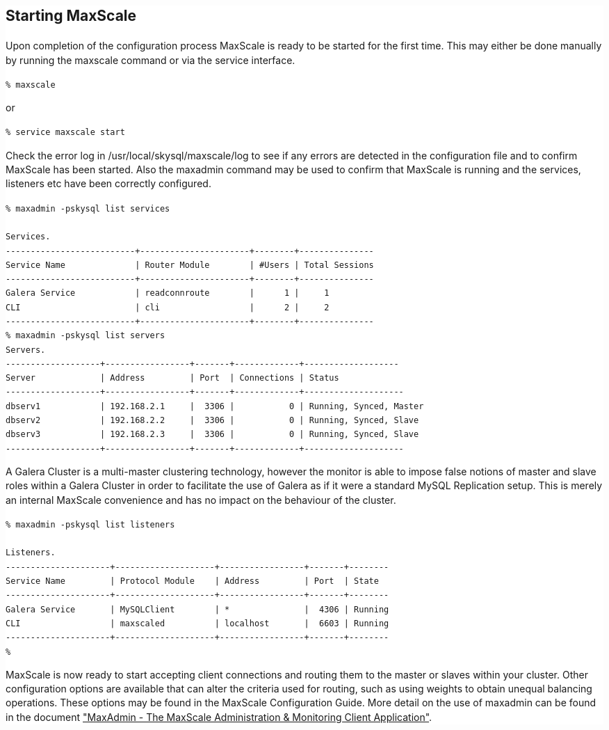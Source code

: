 ## Starting MaxScale

Upon completion of the configuration process MaxScale is ready to be started for the first time. This may either be done manually by running the maxscale command or via the service interface.

	% maxscale

or

	% service maxscale start

Check the error log in /usr/local/skysql/maxscale/log to see if any errors are detected in the configuration file and to confirm MaxScale has been started. Also the maxadmin command may be used to confirm that MaxScale is running and the services, listeners etc have been correctly configured.

	% maxadmin -pskysql list services

	Services.
	--------------------------+----------------------+--------+---------------
	Service Name              | Router Module        | #Users | Total Sessions
	--------------------------+----------------------+--------+---------------
	Galera Service            | readconnroute        |      1 |     1
	CLI                       | cli                  |      2 |     2
	--------------------------+----------------------+--------+---------------
	% maxadmin -pskysql list servers
	Servers.
	-------------------+-----------------+-------+-------------+-------------------
	Server             | Address         | Port  | Connections | Status              
	-------------------+-----------------+-------+-------------+--------------------
	dbserv1            | 192.168.2.1     |  3306 |           0 | Running, Synced, Master
	dbserv2            | 192.168.2.2     |  3306 |           0 | Running, Synced, Slave
	dbserv3            | 192.168.2.3     |  3306 |           0 | Running, Synced, Slave
	-------------------+-----------------+-------+-------------+--------------------

A Galera Cluster is a multi-master clustering technology, however the monitor is able to impose false notions of master and slave roles within a Galera Cluster in order to facilitate the use of Galera as if it were a standard MySQL Replication setup. This is merely an internal MaxScale convenience and has no impact on the behaviour of the cluster.

	% maxadmin -pskysql list listeners

	Listeners.
	---------------------+--------------------+-----------------+-------+--------
	Service Name         | Protocol Module    | Address         | Port  | State
	---------------------+--------------------+-----------------+-------+--------
	Galera Service       | MySQLClient        | *               |  4306 | Running
	CLI                  | maxscaled          | localhost       |  6603 | Running
	---------------------+--------------------+-----------------+-------+--------
	%

MaxScale is now ready to start accepting client connections and routing them to the master or slaves within your cluster. Other configuration options are available that can alter the criteria used for routing, such as using weights to obtain unequal balancing operations. These options may be found in the MaxScale Configuration Guide. More detail on the use of maxadmin can be found in the document ["MaxAdmin - The MaxScale Administration & Monitoring Client Application"](../Reference/MaxAdmin.md).

